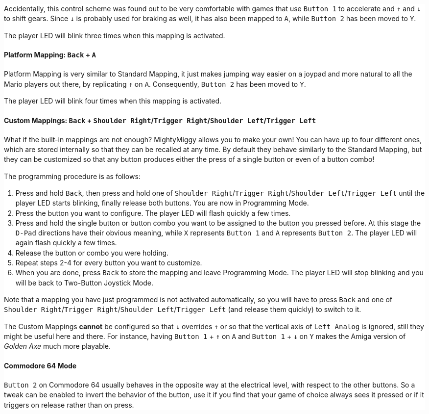 Accidentally, this control scheme was found out to be very comfortable with games that use <kbd>Button 1</kbd> to accelerate and <kbd>&uarr;</kbd> and <kbd>&darr;</kbd> to shift gears. Since <kbd>&darr;</kbd> is probably used for braking as well, it has also been mapped to <kbd>A</kbd>, while <kbd>Button 2</kbd> has been moved to <kbd>Y</kbd>.

The player LED will blink three times when this mapping is activated.

#### Platform Mapping: <kbd>Back</kbd> + <kbd>A</kbd>

Platform Mapping is very similar to Standard Mapping, it just makes jumping way easier on a joypad and more natural to all the Mario players out there, by replicating <kbd>&uarr;</kbd> on <kbd>A</kbd>. Consequently, <kbd>Button 2</kbd> has been moved to <kbd>Y</kbd>.

The player LED will blink four times when this mapping is activated.

#### Custom Mappings: <kbd>Back</kbd> + <kbd>Shoulder Right</kbd>/<kbd>Trigger Right</kbd>/<kbd>Shoulder Left</kbd>/<kbd>Trigger Left</kbd>

What if the built-in mappings are not enough? MightyMiggy allows you to make your own! You can have up to four different ones, which are stored internally so that they can be recalled at any time. By default they behave similarly to the Standard Mapping, but they can be customized so that any button produces either the press of a single button or even of a button combo!

The programming procedure is as follows:

1. Press and hold <kbd>Back</kbd>, then press and hold one of <kbd>Shoulder Right</kbd>/<kbd>Trigger Right</kbd>/<kbd>Shoulder Left</kbd>/<kbd>Trigger Left</kbd> until the player LED starts blinking, finally release both buttons. You are now in Programming Mode.
2. Press the button you want to configure. The player LED will flash quickly a few times.
3. Press and hold the single button or button combo you want to be assigned to the button you pressed before. At this stage the <kbd>D-Pad</kbd> directions have their obvious meaning, while <kbd>X</kbd> represents <kbd>Button 1</kbd> and <kbd>A</kbd> represents <kbd>Button 2</kbd>. The player LED will again flash quickly a few times.
4. Release the button or combo you were holding.
5. Repeat steps 2-4 for every button you want to customize.
6. When you are done, press <kbd>Back</kbd> to store the mapping and leave Programming Mode. The player LED will stop blinking and you will be back to Two-Button Joystick Mode.

Note that a mapping you have just programmed is not activated automatically, so you will have to press <kbd>Back</kbd> and one of <kbd>Shoulder Right</kbd>/<kbd>Trigger Right</kbd>/<kbd>Shoulder Left</kbd>/<kbd>Trigger Left</kbd> (and release them quickly) to switch to it.

The Custom Mappings **cannot** be configured so that <kbd>&darr;</kbd> overrides <kbd>&uarr;</kbd> or so that the vertical axis of <kbd>Left Analog</kbd> is ignored, still they might be useful here and there. For instance, having <kbd>Button 1</kbd> + <kbd>&uarr;</kbd> on <kbd>A</kbd> and <kbd>Button 1</kbd> + <kbd>&darr;</kbd> on <kbd>Y</kbd> makes the Amiga version of *Golden Axe* much more playable.

#### Commodore 64 Mode

<kbd>Button 2</kbd> on Commodore 64 usually behaves in the opposite way at the electrical level, with respect to the other buttons. So a tweak can be enabled to invert the behavior of the button, use it if you find that your game of choice always sees it pressed or if it triggers on release rather than on press.
